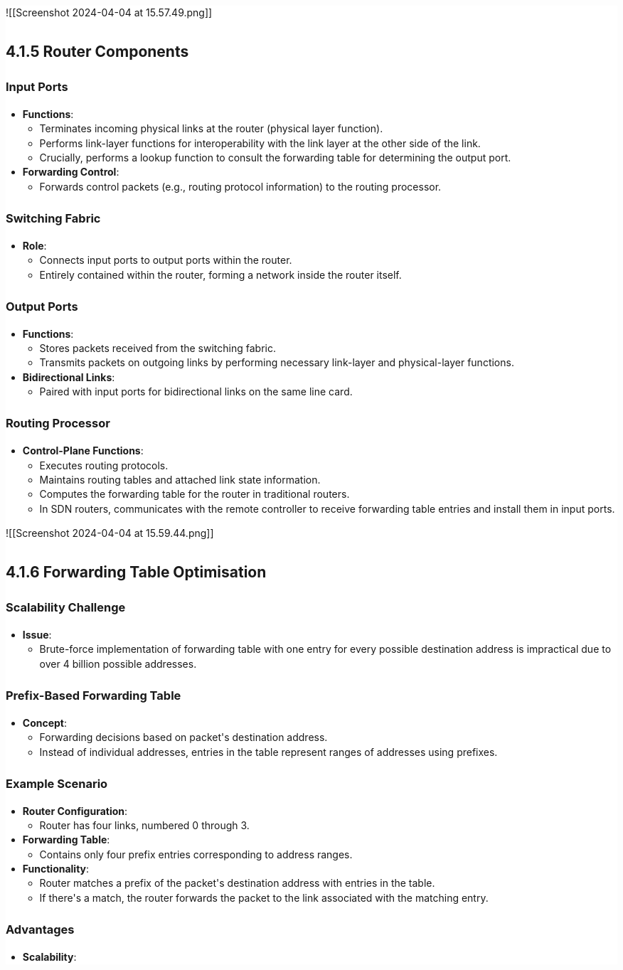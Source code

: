 ![[Screenshot 2024-04-04 at 15.57.49.png]]


## 4.1.5 Router Components

### Input Ports
- **Functions**:
  - Terminates incoming physical links at the router (physical layer function).
  - Performs link-layer functions for interoperability with the link layer at the other side of the link.
  - Crucially, performs a lookup function to consult the forwarding table for determining the output port.
- **Forwarding Control**:
  - Forwards control packets (e.g., routing protocol information) to the routing processor.
### Switching Fabric
- **Role**:
  - Connects input ports to output ports within the router.
  - Entirely contained within the router, forming a network inside the router itself.
### Output Ports
- **Functions**:
  - Stores packets received from the switching fabric.
  - Transmits packets on outgoing links by performing necessary link-layer and physical-layer functions.
- **Bidirectional Links**:
  - Paired with input ports for bidirectional links on the same line card.
### Routing Processor
- **Control-Plane Functions**:
  - Executes routing protocols.
  - Maintains routing tables and attached link state information.
  - Computes the forwarding table for the router in traditional routers.
  - In SDN routers, communicates with the remote controller to receive forwarding table entries and install them in input ports.

![[Screenshot 2024-04-04 at 15.59.44.png]]

## 4.1.6 Forwarding Table Optimisation

### Scalability Challenge
- **Issue**:
  - Brute-force implementation of forwarding table with one entry for every possible destination address is impractical due to over 4 billion possible addresses.
### Prefix-Based Forwarding Table
- **Concept**:
  - Forwarding decisions based on packet's destination address.
  - Instead of individual addresses, entries in the table represent ranges of addresses using prefixes.
### Example Scenario
- **Router Configuration**:
  - Router has four links, numbered 0 through 3.
- **Forwarding Table**:
  - Contains only four prefix entries corresponding to address ranges.
- **Functionality**:
  - Router matches a prefix of the packet's destination address with entries in the table.
  - If there's a match, the router forwards the packet to the link associated with the matching entry.
### Advantages
- **Scalability**: